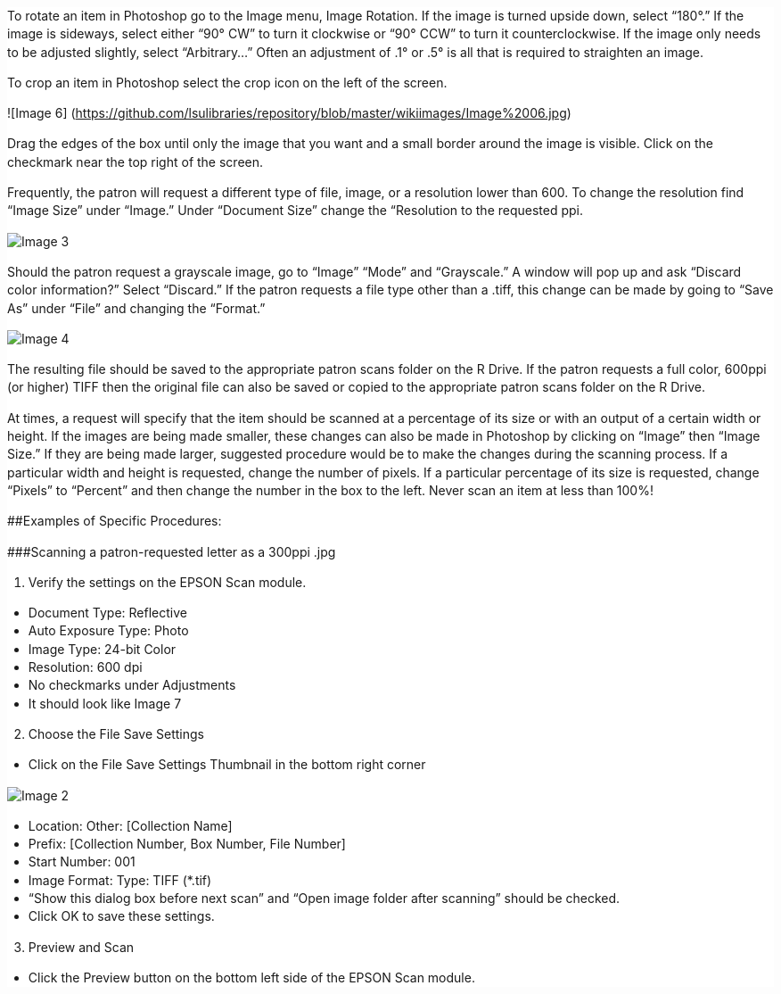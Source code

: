 To rotate an item in Photoshop go to the Image menu, Image Rotation. If the image is turned upside down, select “180°.” If the image is sideways, select either “90° CW” to turn it clockwise or “90° CCW” to turn it counterclockwise. If the image only needs to be adjusted slightly, select “Arbitrary…” Often an adjustment of .1° or .5° is all that is required to straighten an image.

To crop an item in Photoshop select the crop icon on the left of the screen. 

![Image 6] (https://github.com/lsulibraries/repository/blob/master/wikiimages/Image%2006.jpg)

Drag the edges of the box until only the image that you want and a small border around the image is visible. Click on the checkmark near the top right of the screen.

Frequently, the patron will request a different type of file, image, or a resolution lower than 600. To change the resolution find “Image Size” under “Image.” Under “Document Size” change the “Resolution to the requested ppi. 

![Image 3](https://github.com/lsulibraries/repository/blob/master/wikiimages/Image%2003.jpg)

Should the patron request a grayscale image, go to “Image” “Mode” and “Grayscale.”  A window will pop up and ask “Discard color information?” Select “Discard.” If the patron requests a file type other than a .tiff, this change can be made by going to “Save As” under “File” and changing the “Format.”

![Image 4](https://github.com/lsulibraries/repository/blob/master/wikiimages/Image%2004.jpg)

The resulting file should be saved to the appropriate patron scans folder on the R Drive. If the patron requests a full color, 600ppi (or higher) TIFF then the original file can also be saved or copied to the appropriate patron scans folder on the R Drive.

At times, a request will specify that the item should be scanned at a percentage of its size or with an output of a certain width or height. If the images are being made smaller, these changes can also be made in Photoshop by clicking on “Image” then “Image Size.” If they are being made larger, suggested procedure would be to make the changes during the scanning process. If a particular width and height is requested, change the number of pixels. If a particular percentage of its size is requested, change “Pixels” to “Percent” and then change the number in the box to the left. Never scan an item at less than 100%! 

##Examples of Specific Procedures:

###Scanning a patron-requested letter as a 300ppi .jpg

1. Verify the settings on the EPSON Scan module.
 * Document Type: Reflective
 * Auto Exposure Type: Photo
 * Image Type: 24-bit Color
 * Resolution: 600 dpi
 * No checkmarks under Adjustments
 * It should look like Image 7
2. Choose the File Save Settings
 * Click on the File Save Settings Thumbnail in the bottom right corner

![Image 2](https://github.com/lsulibraries/repository/blob/master/wikiimages/New%20Image%2002.jpg)

 * Location: Other: [Collection Name]
 * Prefix: [Collection Number, Box Number, File Number]
 * Start Number: 001
 * Image Format: Type: TIFF (*.tif)
 * “Show this dialog box before next scan” and “Open image folder after scanning” should be checked.
 * Click OK to save these settings.
3. Preview and Scan
 * Click the Preview button on the bottom left side of the EPSON Scan module.
